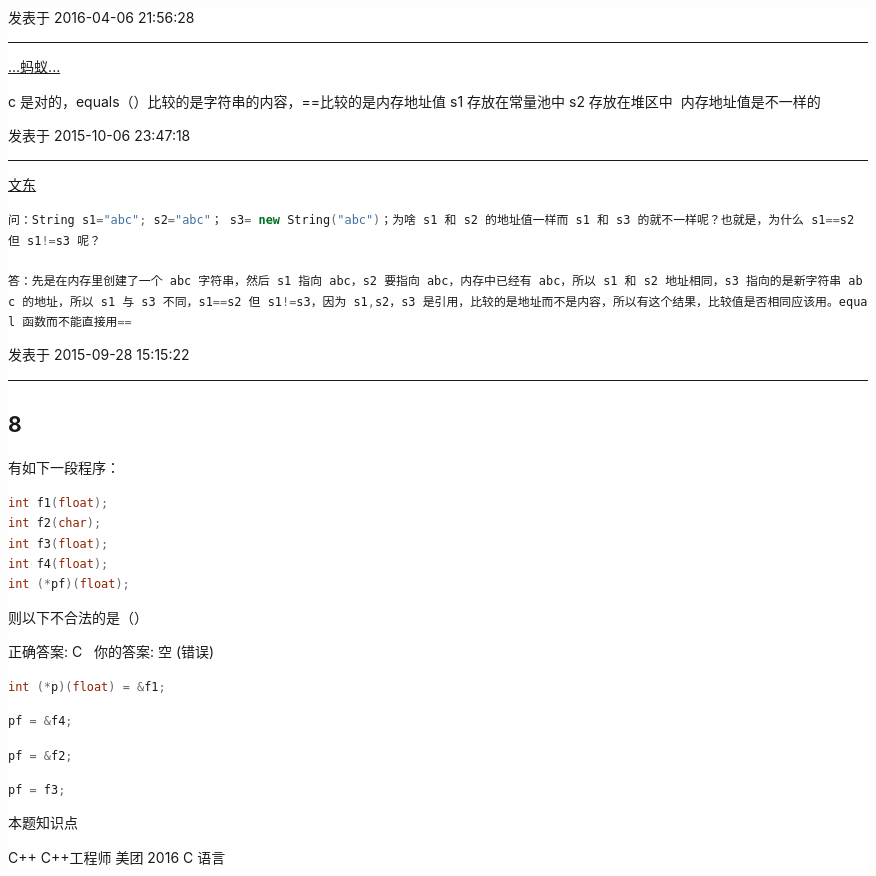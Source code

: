 发表于 2016-04-06 21:56:28

* * *

[...蚂蚁...](https://www.nowcoder.com/profile/184257)

c 是对的，equals（）比较的是字符串的内容，==比较的是内存地址值 s1 存放在常量池中 s2 存放在堆区中  内存地址值是不一样的

发表于 2015-10-06 23:47:18

* * *

[文东](https://www.nowcoder.com/profile/358211)

```cpp
问：String s1="abc"; s2="abc"； s3= new String("abc")；为啥 s1 和 s2 的地址值一样而 s1 和 s3 的就不一样呢？也就是，为什么 s1==s2 但 s1!=s3 呢？

答：先是在内存里创建了一个 abc 字符串，然后 s1 指向 abc，s2 要指向 abc，内存中已经有 abc，所以 s1 和 s2 地址相同，s3 指向的是新字符串 abc 的地址，所以 s1 与 s3 不同，s1==s2 但 s1!=s3，因为 s1,s2，s3 是引用，比较的是地址而不是内容，所以有这个结果，比较值是否相同应该用。equal 函数而不能直接用==
```

发表于 2015-09-28 15:15:22

* * *

## 8

有如下一段程序：

```cpp
int f1(float);
int f2(char);
int f3(float);
int f4(float);
int (*pf)(float);
```

则以下不合法的是（）

正确答案: C   你的答案: 空 (错误)

```cpp
int (*p)(float) = &f1;
```

```cpp
pf = &f4;
```

```cpp
pf = &f2;
```

```cpp
pf = f3;
```

本题知识点

C++ C++工程师 美团 2016 C 语言
